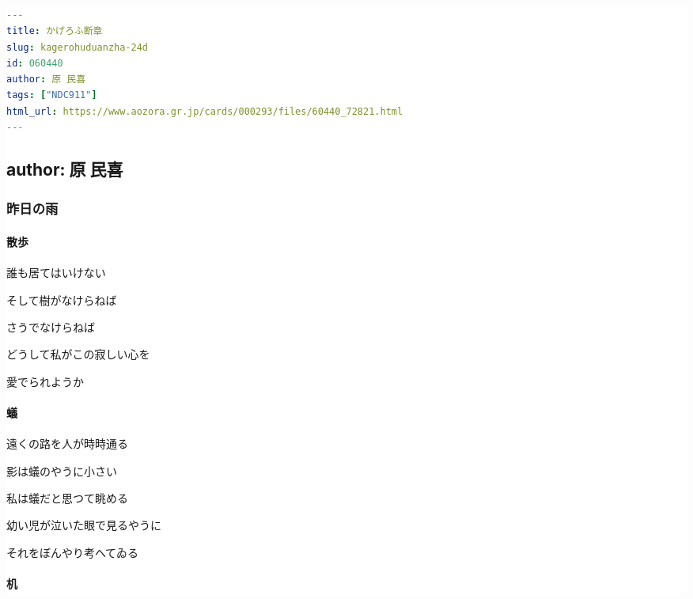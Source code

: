 ```yaml
---
title: かげろふ断章
slug: kagerohuduanzha-24d
id: 060440
author: 原 民喜
tags: ["NDC911"]
html_url: https://www.aozora.gr.jp/cards/000293/files/60440_72821.html
---
```


## author: 原 民喜

### 昨日の雨












#### 散歩




誰も居てはいけない

そして樹がなけらねば

さうでなけらねば

どうして私がこの寂しい心を

愛でられようか





#### 蟻




遠くの路を人が時時通る

影は蟻のやうに小さい

私は蟻だと思つて眺める

幼い児が泣いた眼で見るやうに

それをぼんやり考へてゐる





#### 机
